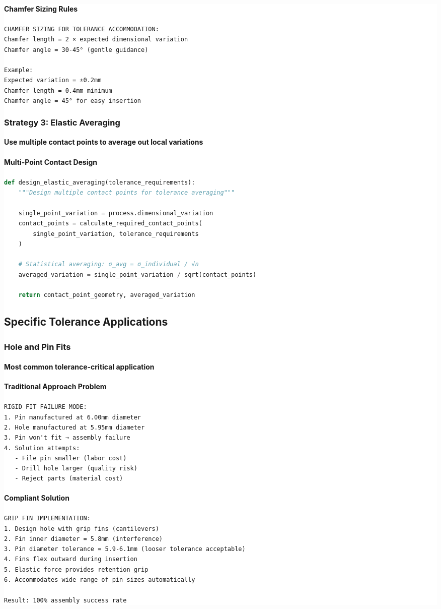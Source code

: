 #### Chamfer Sizing Rules
```
CHAMFER SIZING FOR TOLERANCE ACCOMMODATION:
Chamfer length = 2 × expected dimensional variation
Chamfer angle = 30-45° (gentle guidance)

Example:
Expected variation = ±0.2mm
Chamfer length = 0.4mm minimum  
Chamfer angle = 45° for easy insertion
```

### Strategy 3: Elastic Averaging
**Use multiple contact points to average out local variations**

#### Multi-Point Contact Design
```python
def design_elastic_averaging(tolerance_requirements):
    """Design multiple contact points for tolerance averaging"""
    
    single_point_variation = process.dimensional_variation
    contact_points = calculate_required_contact_points(
        single_point_variation, tolerance_requirements
    )
    
    # Statistical averaging: σ_avg = σ_individual / √n
    averaged_variation = single_point_variation / sqrt(contact_points)
    
    return contact_point_geometry, averaged_variation
```

## Specific Tolerance Applications

### Hole and Pin Fits
**Most common tolerance-critical application**

#### Traditional Approach Problem
```
RIGID FIT FAILURE MODE:
1. Pin manufactured at 6.00mm diameter
2. Hole manufactured at 5.95mm diameter  
3. Pin won't fit → assembly failure
4. Solution attempts:
   - File pin smaller (labor cost)
   - Drill hole larger (quality risk)
   - Reject parts (material cost)
```

#### Compliant Solution
```
GRIP FIN IMPLEMENTATION:
1. Design hole with grip fins (cantilevers)
2. Fin inner diameter = 5.8mm (interference)
3. Pin diameter tolerance = 5.9-6.1mm (looser tolerance acceptable)
4. Fins flex outward during insertion
5. Elastic force provides retention grip
6. Accommodates wide range of pin sizes automatically

Result: 100% assembly success rate
```
